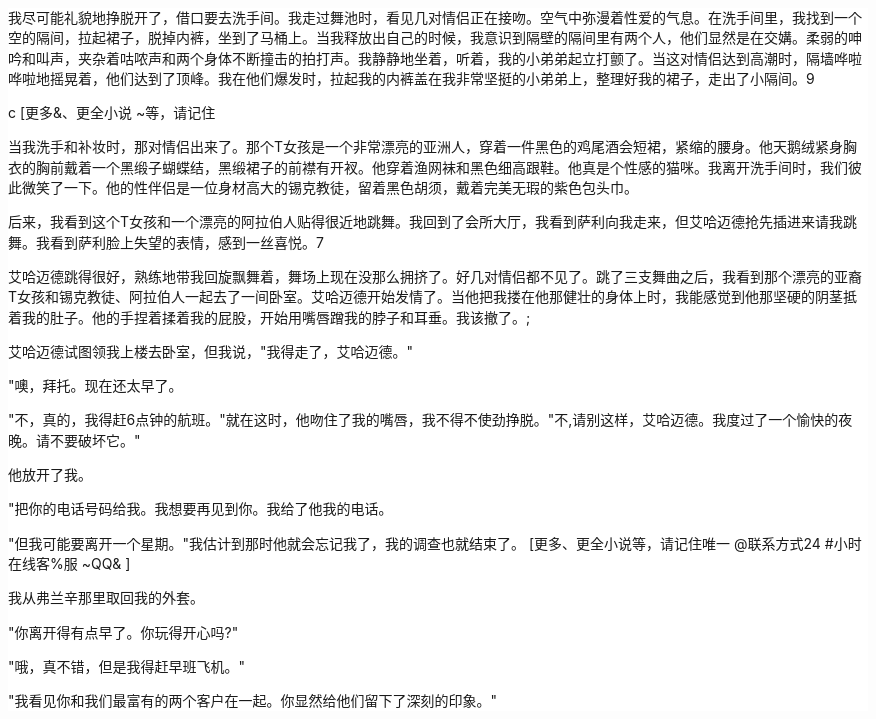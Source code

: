 

我尽可能礼貌地挣脱开了，借口要去洗手间。我走过舞池时，看见几对情侣正在接吻。空气中弥漫着性爱的气息。在洗手间里，我找到一个空的隔间，拉起裙子，脱掉内裤，坐到了马桶上。当我释放出自己的时候，我意识到隔壁的隔间里有两个人，他们显然是在交媾。柔弱的呻吟和叫声，夹杂着咕哝声和两个身体不断撞击的拍打声。我静静地坐着，听着，我的小弟弟起立打颤了。当这对情侣达到高潮时，隔墙哗啦哗啦地摇晃着，他们达到了顶峰。我在他们爆发时，拉起我的内裤盖在我非常坚挺的小弟弟上，整理好我的裙子，走出了小隔间。9

c [更多&、更全小说 ~等，请记住





当我洗手和补妆时，那对情侣出来了。那个T女孩是一个非常漂亮的亚洲人，穿着一件黑色的鸡尾酒会短裙，紧缩的腰身。他天鹅绒紧身胸衣的胸前戴着一个黑缎子蝴蝶结，黑缎裙子的前襟有开衩。他穿着渔网袜和黑色细高跟鞋。他真是个性感的猫咪。我离开洗手间时，我们彼此微笑了一下。他的性伴侣是一位身材高大的锡克教徒，留着黑色胡须，戴着完美无瑕的紫色包头巾。





后来，我看到这个T女孩和一个漂亮的阿拉伯人贴得很近地跳舞。我回到了会所大厅，我看到萨利向我走来，但艾哈迈德抢先插进来请我跳舞。我看到萨利脸上失望的表情，感到一丝喜悦。7



艾哈迈德跳得很好，熟练地带我回旋飘舞着，舞场上现在没那么拥挤了。好几对情侣都不见了。跳了三支舞曲之后，我看到那个漂亮的亚裔T女孩和锡克教徒、阿拉伯人一起去了一间卧室。艾哈迈德开始发情了。当他把我搂在他那健壮的身体上时，我能感觉到他那坚硬的阴茎抵着我的肚子。他的手捏着揉着我的屁股，开始用嘴唇蹭我的脖子和耳垂。我该撤了。;



艾哈迈德试图领我上楼去卧室，但我说，"我得走了，艾哈迈德。"





"噢，拜托。现在还太早了。





"不，真的，我得赶6点钟的航班。"就在这时，他吻住了我的嘴唇，我不得不使劲挣脱。"不,请别这样，艾哈迈德。我度过了一个愉快的夜晚。请不要破坏它。"



他放开了我。



"把你的电话号码给我。我想要再见到你。我给了他我的电话。





"但我可能要离开一个星期。"我估计到那时他就会忘记我了，我的调查也就结束了。 [更多、更全小说等，请记住唯一 @联系方式24 #小时在线客%服 ~QQ& ]



我从弗兰辛那里取回我的外套。



"你离开得有点早了。你玩得开心吗?"





"哦，真不错，但是我得赶早班飞机。"



"我看见你和我们最富有的两个客户在一起。你显然给他们留下了深刻的印象。"



